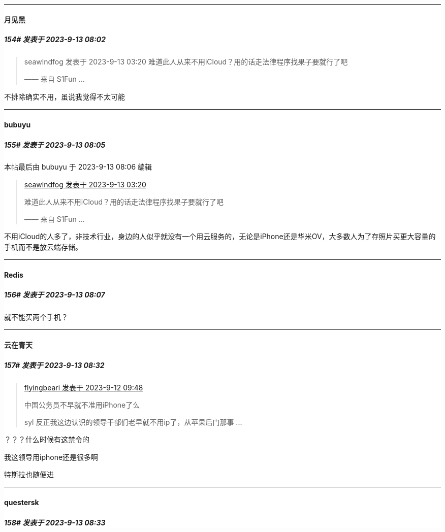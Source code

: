 
*****

####  月见黑  
##### 154#       发表于 2023-9-13 08:02

<blockquote>seawindfog 发表于 2023-9-13 03:20
难道此人从来不用iCloud？用的话走法律程序找果子要就行了吧

—— 来自 S1Fun ...</blockquote>
不排除确实不用，虽说我觉得不太可能


*****

####  bubuyu  
##### 155#       发表于 2023-9-13 08:05

 本帖最后由 bubuyu 于 2023-9-13 08:06 编辑 
<blockquote><a href="httphttps://bbs.saraba1st.com/2b/forum.php?mod=redirect&amp;goto=findpost&amp;pid=62385026&amp;ptid=2152390" target="_blank">seawindfog 发表于 2023-9-13 03:20</a>

难道此人从来不用iCloud？用的话走法律程序找果子要就行了吧

—— 来自 S1Fun ...</blockquote>

不用iCloud的人多了，非技术行业，身边的人似乎就没有一个用云服务的，无论是iPhone还是华米OV，大多数人为了存照片买更大容量的手机而不是放云端存储。

*****

####  Redis  
##### 156#       发表于 2023-9-13 08:07

就不能买两个手机？


*****

####  云在青天  
##### 157#       发表于 2023-9-13 08:32

<blockquote><a href="httphttps://bbs.saraba1st.com/2b/forum.php?mod=redirect&amp;goto=findpost&amp;pid=62374500&amp;ptid=2152390" target="_blank">flyingbeari 发表于 2023-9-12 09:48</a>

中国公务员不早就不准用iPhone了么

syl 反正我这边认识的领导干部们老早就不用ip了，从苹果后门那事 ...</blockquote>
？？？什么时候有这禁令的

我这领导用iphone还是很多啊

特斯拉也随便进

*****

####  questersk  
##### 158#       发表于 2023-9-13 08:33
